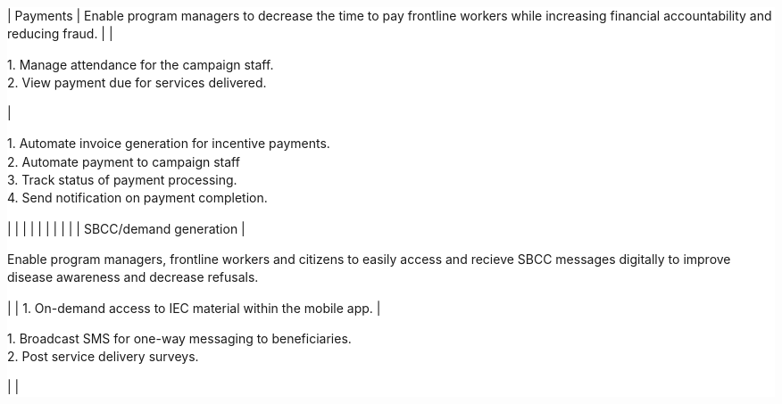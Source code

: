 | Payments                         | Enable program managers to decrease the time to pay frontline workers while increasing financial accountability and reducing fraud.                                                                                                                                                                |                                                                                                                                                                                                                                                                                                                                                | <p>1. Manage attendance for the campaign staff.<br>2. View payment due for services delivered.</p>                                                                                                                                                                                                                                                                                 | <p>1. Automate invoice generation for incentive payments.<br>2. Automate payment to campaign staff<br>3. Track status of payment processing.<br>4. Send notification on payment completion.</p>                                                                                                              |                                                                                                                                                                                                                              |
|                                  |                                                                                                                                                                                                                                                                                                    |                                                                                                                                                                                                                                                                                                                                                |                                                                                                                                                                                                                                                                                                                                                                                    |                                                                                                                                                                                                                                                                                                              |                                                                                                                                                                                                                              |
| SBCC/demand generation           | <p>Enable program managers, frontline workers and citizens to easily access and recieve SBCC messages digitally to improve disease awareness and decrease refusals.<br></p>                                                                                                                        |                                                                                                                                                                                                                                                                                                                                                | 1. On-demand access to IEC material within the mobile app.                                                                                                                                                                                                                                                                                                                         | <p>1. Broadcast SMS for one-way messaging to beneficiaries.<br>2. Post service delivery surveys.</p>                                                                                                                                                                                                         |                                                                                                                                                                                                                              |